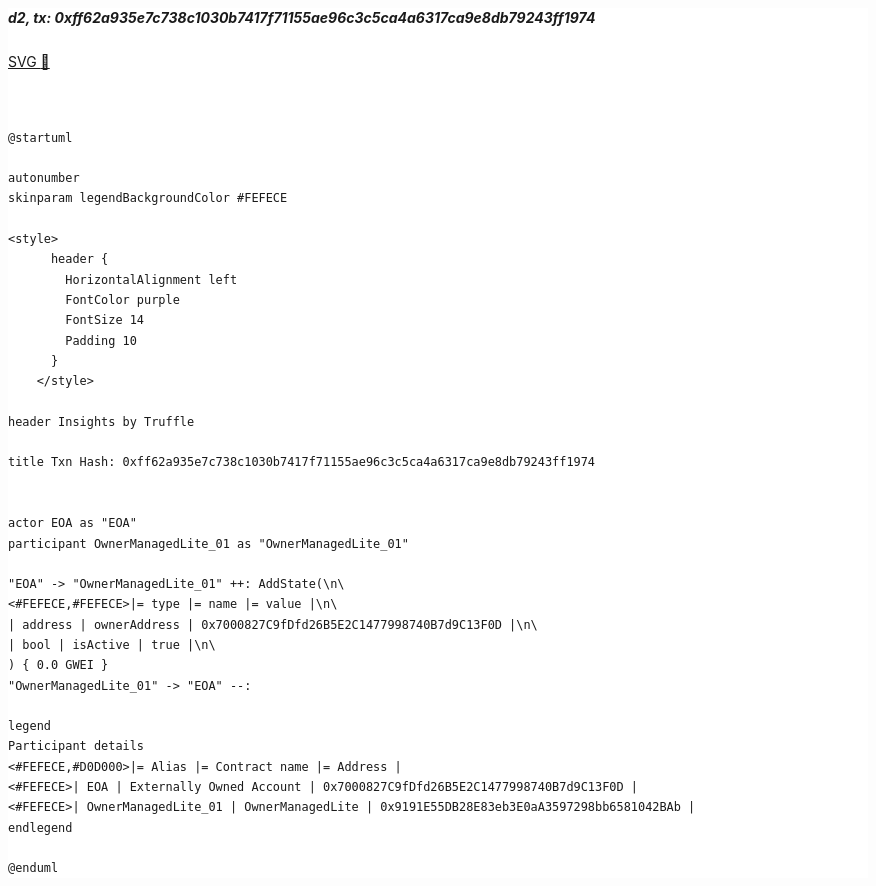 ##### d2, tx: 0xff62a935e7c738c1030b7417f71155ae96c3c5ca4a6317ca9e8db79243ff1974

[SVG :telescope:](https://www.planttext.com/api/plantuml/svg/bLDRJzim57xthpXYBviOcvrB7IDMaRRfGDe44aXxGPgSs2aMhbCv3ckX--yx3Q5YMb-M1n_xtB_ld11otWRfGxUqXCWkDAvRbjgJzi6ubVHo2LOlj5CJMJqiVDCvDMriu-7Tl9WNquAGipPih1uJwBzxBPNsy3my0IuQRvuQ5wJDhLcufNO1CzPXxp17uqlALUTNLlzbk35F6bYorrrBfOnR0AE3wdSlppuFJP2X_gLhpU8-j51kuDPtTOrvIJ31QhXTExYGxVqfq7LTZo8fubJpYiTPnMXCIvumNdF6qbHgCQhYAgra8aSnuvKKEbCb5r4IrpKJF258MHMmzU8g1zd24SeZWhG5KvcLHAXNlvpstwMJ2ws-cQ1_KjOx7j0V4TB7mydui1sEZqyXL-ecoA3VtxaxSZPCuUCWnzil43Oh3IYTNFRoKTeEBpltBI1zNhSjRA7P5SZtJxhcbD8iubDHpseLZIPf4KrPmhaG6K_eX2inPV6SpbvJbKrZCT2qUHNC8rQ0u5yBVO1de9yeVFrHNEA83gFPmNp1Ut8AXBoi6Rb-GvxIGHhRle4vepDiSmSJjmbvnCiKryJZ5FQ0zw3sSUDjFo0yrq5x9wtTz8DHa5SLhdJuJmBU9Zuqu7-rVG7112lIT3Q9iYABTHaNLEPnAdWaih8SfHcZIJJ9Ioo0J0nya7CyyUVy0m00)


```plantuml


@startuml

autonumber
skinparam legendBackgroundColor #FEFECE

<style>
      header {
        HorizontalAlignment left
        FontColor purple
        FontSize 14
        Padding 10
      }
    </style>

header Insights by Truffle

title Txn Hash: 0xff62a935e7c738c1030b7417f71155ae96c3c5ca4a6317ca9e8db79243ff1974


actor EOA as "EOA"
participant OwnerManagedLite_01 as "OwnerManagedLite_01"

"EOA" -> "OwnerManagedLite_01" ++: AddState(\n\
<#FEFECE,#FEFECE>|= type |= name |= value |\n\
| address | ownerAddress | 0x7000827C9fDfd26B5E2C1477998740B7d9C13F0D |\n\
| bool | isActive | true |\n\
) { 0.0 GWEI }
"OwnerManagedLite_01" -> "EOA" --: 

legend
Participant details
<#FEFECE,#D0D000>|= Alias |= Contract name |= Address |
<#FEFECE>| EOA | Externally Owned Account | 0x7000827C9fDfd26B5E2C1477998740B7d9C13F0D |
<#FEFECE>| OwnerManagedLite_01 | OwnerManagedLite | 0x9191E55DB28E83eb3E0aA3597298bb6581042BAb |
endlegend

@enduml
```
